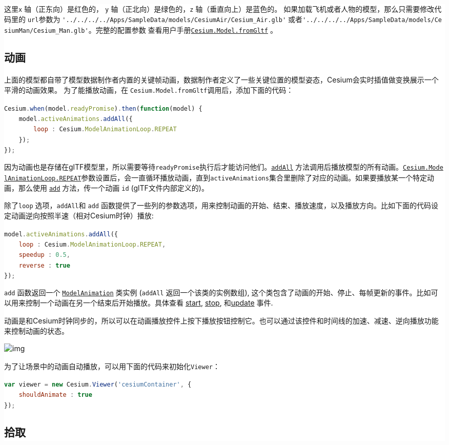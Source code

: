 

这里`x` 轴（正东向）是红色的， `y` 轴（正北向）是绿色的，`z` 轴（垂直向上）是蓝色的。
如果加载飞机或者人物的模型，那么只需要修改代码里的 `url`参数为 `'../../../../Apps/SampleData/models/CesiumAir/Cesium_Air.glb'` 或者`'../../../../Apps/SampleData/models/CesiumMan/Cesium_Man.glb'`。完整的配置参数 查看用户手册[`Cesium.Model.fromGltf`](https://cesiumjs.org/Cesium/Build/Documentation/Model.html#fromGltf) 。

 

## 动画

上面的模型都自带了模型数据制作者内置的关键帧动画，数据制作者定义了一些关键位置的模型姿态，Cesium会实时插值做变换展示一个平滑的动画效果。 为了能播放动画，在 `Cesium.Model.fromGltf`调用后，添加下面的代码：

```javascript
Cesium.when(model.readyPromise).then(function(model) {
    model.activeAnimations.addAll({
        loop : Cesium.ModelAnimationLoop.REPEAT
    });
});
```

因为动画也是存储在glTF模型里，所以需要等待`readyPromise`执行后才能访问他们。[`addAll`](https://cesiumjs.org/Cesium/Build/Documentation/ModelAnimationCollection.html#addAll) 方法调用后播放模型的所有动画。[`Cesium.ModelAnimationLoop.REPEAT`](https://cesiumjs.org/Cesium/Build/Documentation/ModelAnimationLoop.html)参数设置后，会一直循环播放动画，直到`activeAnimations`集合里删除了对应的动画。如果要播放某一个特定动画，那么使用 [`add`](https://cesiumjs.org/Cesium/Build/Documentation/ModelAnimationCollection.html#add) 方法，传一个动画 `id` (glTF文件内部定义的)。

除了`loop` 选项，`addAll`和 `add` 函数提供了一些列的参数选项，用来控制动画的开始、结束、播放速度，以及播放方向。比如下面的代码设定动画逆向按照半速（相对Cesium时钟）播放:

```javascript
model.activeAnimations.addAll({
    loop : Cesium.ModelAnimationLoop.REPEAT,
    speedup : 0.5,
    reverse : true
});
```

`add` 函数返回一个 [`ModelAnimation`](https://cesiumjs.org/Cesium/Build/Documentation/ModelAnimation.html) 类实例 (`addAll` 返回一个该类的实例数组), 这个类包含了动画的开始、停止、每帧更新的事件。比如可以用来控制一个动画在另一个结束后开始播放。具体查看 [start](https://cesiumjs.org/Cesium/Build/Documentation/ModelAnimation.html#start), [stop](https://cesiumjs.org/Cesium/Build/Documentation/ModelAnimation.html#stop), 和[update](https://cesiumjs.org/Cesium/Build/Documentation/ModelAnimation.html#update) 事件.

动画是和Cesium时钟同步的，所以可以在动画播放控件上按下播放按钮控制它。也可以通过该控件和时间线的加速、减速、逆向播放功能来控制动画的状态。

 

![img](https://pzy-images.oss-cn-hangzhou.aliyuncs.com/img/202206201542452.png)

为了让场景中的动画自动播放，可以用下面的代码来初始化`Viewer`：

```javascript
var viewer = new Cesium.Viewer('cesiumContainer', {
    shouldAnimate : true
});
```

## 拾取
